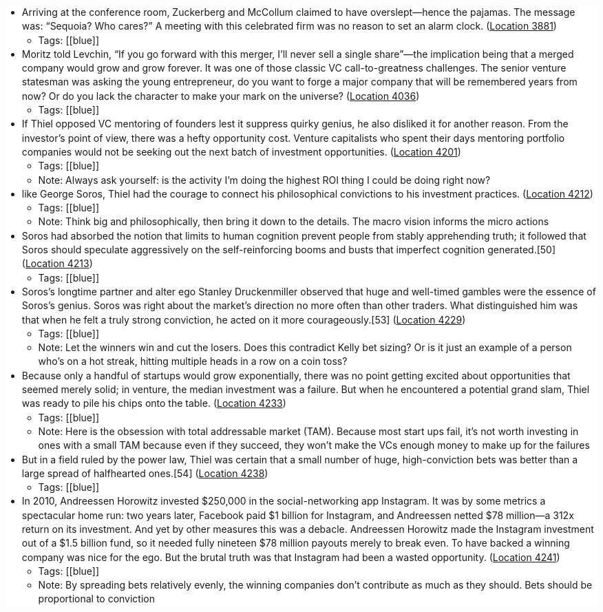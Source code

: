 - Arriving at the conference room, Zuckerberg and McCollum claimed to have overslept—hence the pajamas. The message was: “Sequoia? Who cares?” A meeting with this celebrated firm was no reason to set an alarm clock. ([Location 3881](https://readwise.io/to_kindle?action=open&asin=B0942SZJ8H&location=3881))
    - Tags: [[blue]] 
- Moritz told Levchin, “If you go forward with this merger, I’ll never sell a single share”—the implication being that a merged company would grow and grow forever. It was one of those classic VC call-to-greatness challenges. The senior venture statesman was asking the young entrepreneur, do you want to forge a major company that will be remembered years from now? Or do you lack the character to make your mark on the universe? ([Location 4036](https://readwise.io/to_kindle?action=open&asin=B0942SZJ8H&location=4036))
    - Tags: [[blue]] 
- If Thiel opposed VC mentoring of founders lest it suppress quirky genius, he also disliked it for another reason. From the investor’s point of view, there was a hefty opportunity cost. Venture capitalists who spent their days mentoring portfolio companies would not be seeking out the next batch of investment opportunities. ([Location 4201](https://readwise.io/to_kindle?action=open&asin=B0942SZJ8H&location=4201))
    - Tags: [[blue]] 
    - Note: Always ask yourself: is the activity I’m doing the highest ROI thing I could be doing right now?
- like George Soros, Thiel had the courage to connect his philosophical convictions to his investment practices. ([Location 4212](https://readwise.io/to_kindle?action=open&asin=B0942SZJ8H&location=4212))
    - Tags: [[blue]] 
    - Note: Think big and philosophically, then bring it down to the details. The macro vision informs the micro actions
- Soros had absorbed the notion that limits to human cognition prevent people from stably apprehending truth; it followed that Soros should speculate aggressively on the self-reinforcing booms and busts that imperfect cognition generated.[50] ([Location 4213](https://readwise.io/to_kindle?action=open&asin=B0942SZJ8H&location=4213))
    - Tags: [[blue]] 
- Soros’s longtime partner and alter ego Stanley Druckenmiller observed that huge and well-timed gambles were the essence of Soros’s genius. Soros was right about the market’s direction no more often than other traders. What distinguished him was that when he felt a truly strong conviction, he acted on it more courageously.[53] ([Location 4229](https://readwise.io/to_kindle?action=open&asin=B0942SZJ8H&location=4229))
    - Tags: [[blue]] 
    - Note: Let the winners win and cut the losers. 
      Does this contradict Kelly bet sizing? Or is it just an example of a person who’s on a hot streak, hitting multiple heads in a row on a coin toss?
- Because only a handful of startups would grow exponentially, there was no point getting excited about opportunities that seemed merely solid; in venture, the median investment was a failure. But when he encountered a potential grand slam, Thiel was ready to pile his chips onto the table. ([Location 4233](https://readwise.io/to_kindle?action=open&asin=B0942SZJ8H&location=4233))
    - Tags: [[blue]] 
    - Note: Here is the obsession with total addressable market (TAM). Because most start ups fail, it’s not worth investing in ones with a small TAM because even if they succeed, they won’t make the VCs enough money to make up for the failures
- But in a field ruled by the power law, Thiel was certain that a small number of huge, high-conviction bets was better than a large spread of halfhearted ones.[54] ([Location 4238](https://readwise.io/to_kindle?action=open&asin=B0942SZJ8H&location=4238))
    - Tags: [[blue]] 
- In 2010, Andreessen Horowitz invested $250,000 in the social-networking app Instagram. It was by some metrics a spectacular home run: two years later, Facebook paid $1 billion for Instagram, and Andreessen netted $78 million—a 312x return on its investment. And yet by other measures this was a debacle. Andreessen Horowitz made the Instagram investment out of a $1.5 billion fund, so it needed fully nineteen $78 million payouts merely to break even. To have backed a winning company was nice for the ego. But the brutal truth was that Instagram had been a wasted opportunity. ([Location 4241](https://readwise.io/to_kindle?action=open&asin=B0942SZJ8H&location=4241))
    - Tags: [[blue]] 
    - Note: By spreading bets relatively evenly, the winning companies don’t contribute as much as they should. Bets should be proportional to conviction